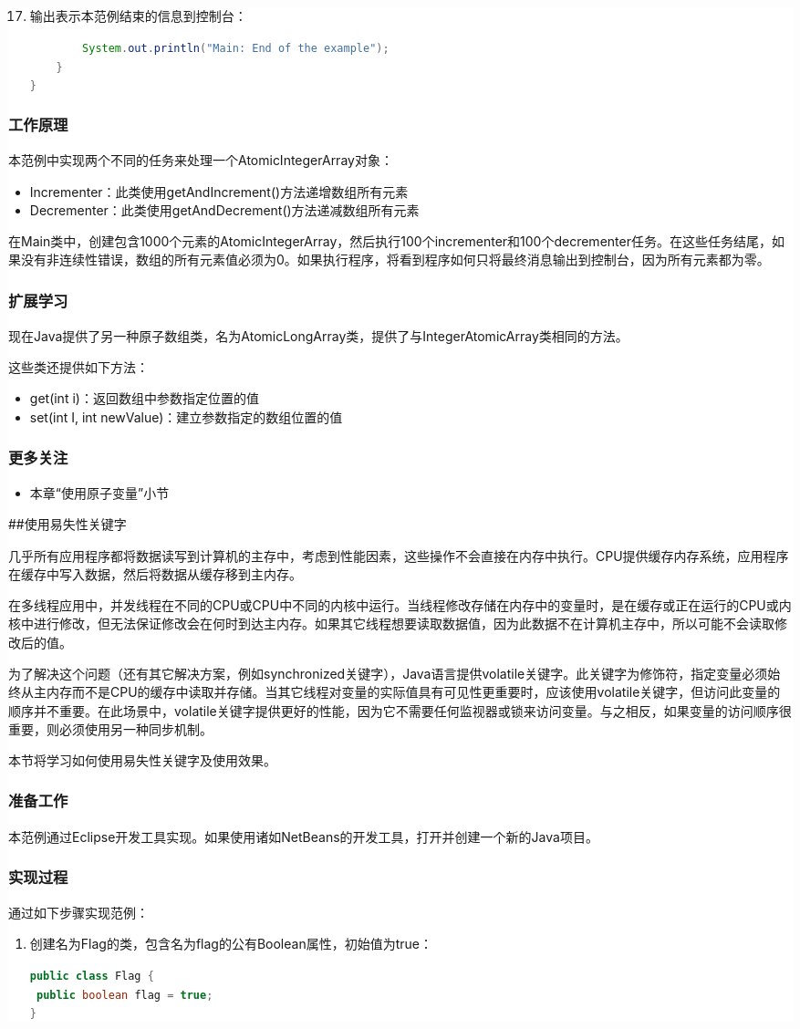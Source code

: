 17. 输出表示本范例结束的信息到控制台：

    ```java
    		System.out.println("Main: End of the example");
    	}
    }
    ```

### 工作原理

本范例中实现两个不同的任务来处理一个AtomicIntegerArray对象：

- Incrementer：此类使用getAndIncrement()方法递增数组所有元素
- Decrementer：此类使用getAndDecrement()方法递减数组所有元素

在Main类中，创建包含1000个元素的AtomicIntegerArray，然后执行100个incrementer和100个decrementer任务。在这些任务结尾，如果没有非连续性错误，数组的所有元素值必须为0。如果执行程序，将看到程序如何只将最终消息输出到控制台，因为所有元素都为零。

### 扩展学习

现在Java提供了另一种原子数组类，名为AtomicLongArray类，提供了与IntegerAtomicArray类相同的方法。

这些类还提供如下方法：

- get(int i)：返回数组中参数指定位置的值
- set(int I, int newValue)：建立参数指定的数组位置的值

### 更多关注

- 本章“使用原子变量”小节

##使用易失性关键字

几乎所有应用程序都将数据读写到计算机的主存中，考虑到性能因素，这些操作不会直接在内存中执行。CPU提供缓存内存系统，应用程序在缓存中写入数据，然后将数据从缓存移到主内存。 

在多线程应用中，并发线程在不同的CPU或CPU中不同的内核中运行。当线程修改存储在内存中的变量时，是在缓存或正在运行的CPU或内核中进行修改，但无法保证修改会在何时到达主内存。如果其它线程想要读取数据值，因为此数据不在计算机主存中，所以可能不会读取修改后的值。  

为了解决这个问题（还有其它解决方案，例如synchronized关键字），Java语言提供volatile关键字。此关键字为修饰符，指定变量必须始终从主内存而不是CPU的缓存中读取并存储。当其它线程对变量的实际值具有可见性更重要时，应该使用volatile关键字，但访问此变量的顺序并不重要。在此场景中，volatile关键字提供更好的性能，因为它不需要任何监视器或锁来访问变量。与之相反，如果变量的访问顺序很重要，则必须使用另一种同步机制。

本节将学习如何使用易失性关键字及使用效果。

### 准备工作

本范例通过Eclipse开发工具实现。如果使用诸如NetBeans的开发工具，打开并创建一个新的Java项目。

### 实现过程

通过如下步骤实现范例：

1. 创建名为Flag的类，包含名为flag的公有Boolean属性，初始值为true：

   ```java
   public class Flag {
   	public boolean flag = true;
   }
   ```
